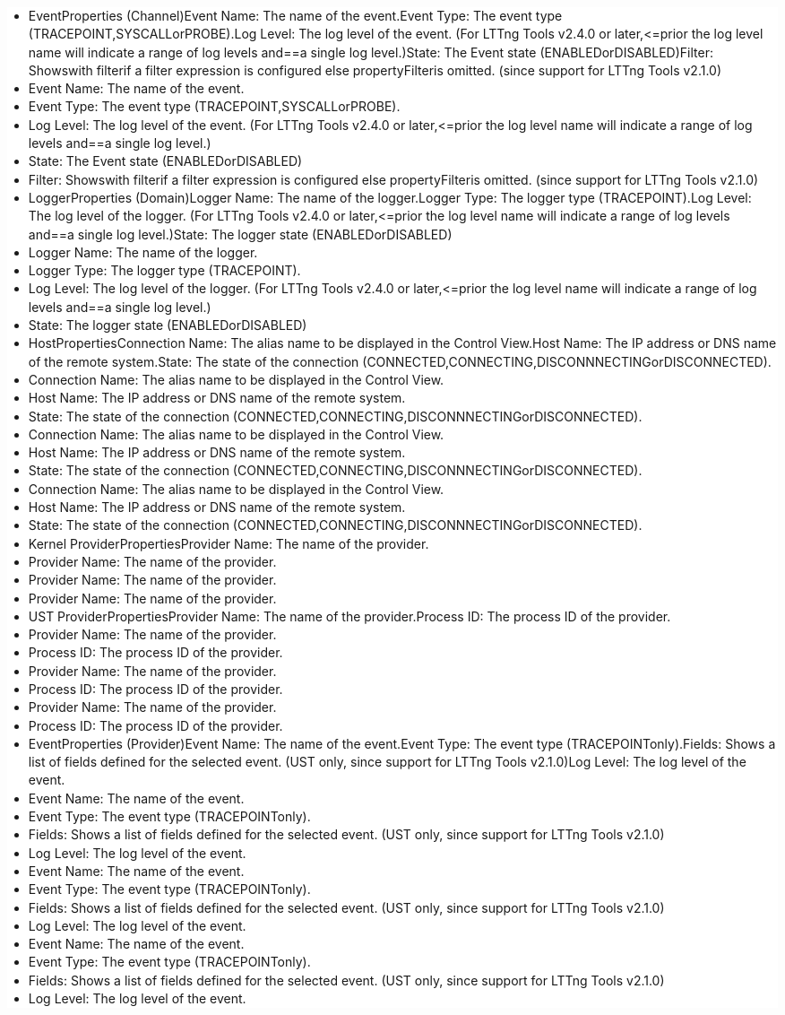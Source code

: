 - EventProperties (Channel)Event Name: The name of the event.Event Type: The event type (TRACEPOINT,SYSCALLorPROBE).Log Level: The log level of the event. (For LTTng Tools v2.4.0 or later,<=prior the log level name will indicate a range of log levels and==a single log level.)State: The Event state (ENABLEDorDISABLED)Filter: Showswith filterif a filter expression is configured else propertyFilteris omitted. (since support for LTTng Tools v2.1.0)
- Event Name: The name of the event.
- Event Type: The event type (TRACEPOINT,SYSCALLorPROBE).
- Log Level: The log level of the event. (For LTTng Tools v2.4.0 or later,<=prior the log level name will indicate a range of log levels and==a single log level.)
- State: The Event state (ENABLEDorDISABLED)
- Filter: Showswith filterif a filter expression is configured else propertyFilteris omitted. (since support for LTTng Tools v2.1.0)
- LoggerProperties (Domain)Logger Name: The name of the logger.Logger Type: The logger type (TRACEPOINT).Log Level: The log level of the logger. (For LTTng Tools v2.4.0 or later,<=prior the log level name will indicate a range of log levels and==a single log level.)State: The logger state (ENABLEDorDISABLED)
- Logger Name: The name of the logger.
- Logger Type: The logger type (TRACEPOINT).
- Log Level: The log level of the logger. (For LTTng Tools v2.4.0 or later,<=prior the log level name will indicate a range of log levels and==a single log level.)
- State: The logger state (ENABLEDorDISABLED)
- HostPropertiesConnection Name: The alias name to be displayed in the Control View.Host Name: The IP address or DNS name of the remote system.State: The state of the connection (CONNECTED,CONNECTING,DISCONNNECTINGorDISCONNECTED).
- Connection Name: The alias name to be displayed in the Control View.
- Host Name: The IP address or DNS name of the remote system.
- State: The state of the connection (CONNECTED,CONNECTING,DISCONNNECTINGorDISCONNECTED).
- Connection Name: The alias name to be displayed in the Control View.
- Host Name: The IP address or DNS name of the remote system.
- State: The state of the connection (CONNECTED,CONNECTING,DISCONNNECTINGorDISCONNECTED).
- Connection Name: The alias name to be displayed in the Control View.
- Host Name: The IP address or DNS name of the remote system.
- State: The state of the connection (CONNECTED,CONNECTING,DISCONNNECTINGorDISCONNECTED).
- Kernel ProviderPropertiesProvider Name: The name of the provider.
- Provider Name: The name of the provider.
- Provider Name: The name of the provider.
- Provider Name: The name of the provider.
- UST ProviderPropertiesProvider Name: The name of the provider.Process ID: The process ID of the provider.
- Provider Name: The name of the provider.
- Process ID: The process ID of the provider.
- Provider Name: The name of the provider.
- Process ID: The process ID of the provider.
- Provider Name: The name of the provider.
- Process ID: The process ID of the provider.
- EventProperties (Provider)Event Name: The name of the event.Event Type: The event type (TRACEPOINTonly).Fields: Shows a list of fields defined for the selected event. (UST only, since support for LTTng Tools v2.1.0)Log Level: The log level of the event.
- Event Name: The name of the event.
- Event Type: The event type (TRACEPOINTonly).
- Fields: Shows a list of fields defined for the selected event. (UST only, since support for LTTng Tools v2.1.0)
- Log Level: The log level of the event.
- Event Name: The name of the event.
- Event Type: The event type (TRACEPOINTonly).
- Fields: Shows a list of fields defined for the selected event. (UST only, since support for LTTng Tools v2.1.0)
- Log Level: The log level of the event.
- Event Name: The name of the event.
- Event Type: The event type (TRACEPOINTonly).
- Fields: Shows a list of fields defined for the selected event. (UST only, since support for LTTng Tools v2.1.0)
- Log Level: The log level of the event.
